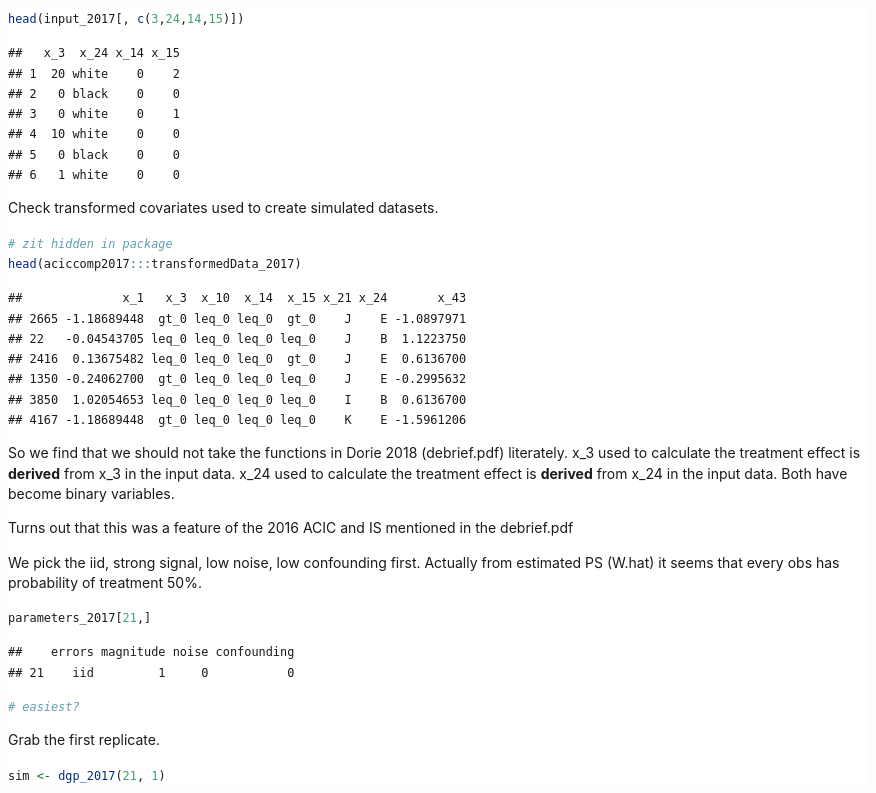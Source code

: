 ```r
head(input_2017[, c(3,24,14,15)])
```

```
##   x_3  x_24 x_14 x_15
## 1  20 white    0    2
## 2   0 black    0    0
## 3   0 white    0    1
## 4  10 white    0    0
## 5   0 black    0    0
## 6   1 white    0    0
```

Check transformed covariates used to create simulated datasets.


```r
# zit hidden in package
head(aciccomp2017:::transformedData_2017)
```

```
##              x_1   x_3  x_10  x_14  x_15 x_21 x_24       x_43
## 2665 -1.18689448  gt_0 leq_0 leq_0  gt_0    J    E -1.0897971
## 22   -0.04543705 leq_0 leq_0 leq_0 leq_0    J    B  1.1223750
## 2416  0.13675482 leq_0 leq_0 leq_0  gt_0    J    E  0.6136700
## 1350 -0.24062700  gt_0 leq_0 leq_0 leq_0    J    E -0.2995632
## 3850  1.02054653 leq_0 leq_0 leq_0 leq_0    I    B  0.6136700
## 4167 -1.18689448  gt_0 leq_0 leq_0 leq_0    K    E -1.5961206
```

So we find that we should not take the functions in Dorie 2018 (debrief.pdf) literately.
x_3 used to calculate the treatment effect is **derived** from x_3 in the input data.
x_24 used to calculate the treatment effect is **derived** from x_24 in the input data.
Both have become binary variables.

Turns out that this was a feature of the 2016 ACIC and IS mentioned in the debrief.pdf


We pick the iid, strong signal, low noise, low confounding first.
Actually from estimated PS (W.hat) it seems that every obs has probability of treatment 50%.


```r
parameters_2017[21,]
```

```
##    errors magnitude noise confounding
## 21    iid         1     0           0
```

```r
# easiest?
```

Grab the first replicate.


```r
sim <- dgp_2017(21, 1)
```
